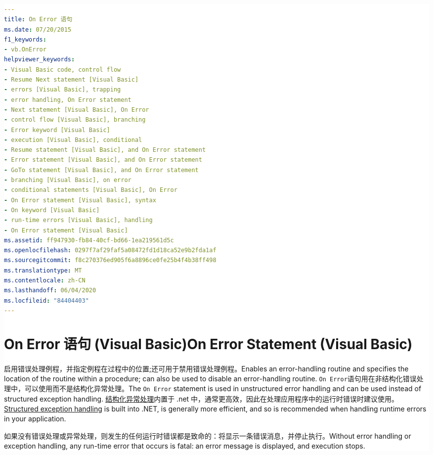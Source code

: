 ```yaml
---
title: On Error 语句
ms.date: 07/20/2015
f1_keywords:
- vb.OnError
helpviewer_keywords:
- Visual Basic code, control flow
- Resume Next statement [Visual Basic]
- errors [Visual Basic], trapping
- error handling, On Error statement
- Next statement [Visual Basic], On Error
- control flow [Visual Basic], branching
- Error keyword [Visual Basic]
- execution [Visual Basic], conditional
- Resume statement [Visual Basic], and On Error statement
- Error statement [Visual Basic], and On Error statement
- GoTo statement [Visual Basic], and On Error statement
- branching [Visual Basic], on error
- conditional statements [Visual Basic], On Error
- On Error statement [Visual Basic], syntax
- On keyword [Visual Basic]
- run-time errors [Visual Basic], handling
- On Error statement [Visual Basic]
ms.assetid: ff947930-fb84-40cf-bd66-1ea219561d5c
ms.openlocfilehash: 0297f7af29faf5a08472fd1d18ca52e9b2fda1af
ms.sourcegitcommit: f8c270376ed905f6a8896ce0fe25b4f4b38ff498
ms.translationtype: MT
ms.contentlocale: zh-CN
ms.lasthandoff: 06/04/2020
ms.locfileid: "84404403"
---
```

# <a name="on-error-statement-visual-basic"></a><span data-ttu-id="0b276-102">On Error 语句 (Visual Basic)</span><span class="sxs-lookup"><span data-stu-id="0b276-102">On Error Statement (Visual Basic)</span></span>
<span data-ttu-id="0b276-103">启用错误处理例程，并指定例程在过程中的位置;还可用于禁用错误处理例程。</span><span class="sxs-lookup"><span data-stu-id="0b276-103">Enables an error-handling routine and specifies the location of the routine within a procedure; can also be used to disable an error-handling routine.</span></span> <span data-ttu-id="0b276-104">`On Error`语句用在非结构化错误处理中，可以使用而不是结构化异常处理。</span><span class="sxs-lookup"><span data-stu-id="0b276-104">The `On Error` statement is used in unstructured error handling and can be used instead of structured exception handling.</span></span> <span data-ttu-id="0b276-105">[结构化异常处理](../../../standard/exceptions/index.md)内置于 .net 中，通常更高效，因此在处理应用程序中的运行时错误时建议使用。</span><span class="sxs-lookup"><span data-stu-id="0b276-105">[Structured exception handling](../../../standard/exceptions/index.md) is built into .NET, is generally more efficient, and so is recommended when handling runtime errors in your application.</span></span>

 <span data-ttu-id="0b276-106">如果没有错误处理或异常处理，则发生的任何运行时错误都是致命的：将显示一条错误消息，并停止执行。</span><span class="sxs-lookup"><span data-stu-id="0b276-106">Without error handling or exception handling, any run-time error that occurs is fatal: an error message is displayed, and execution stops.</span></span>
